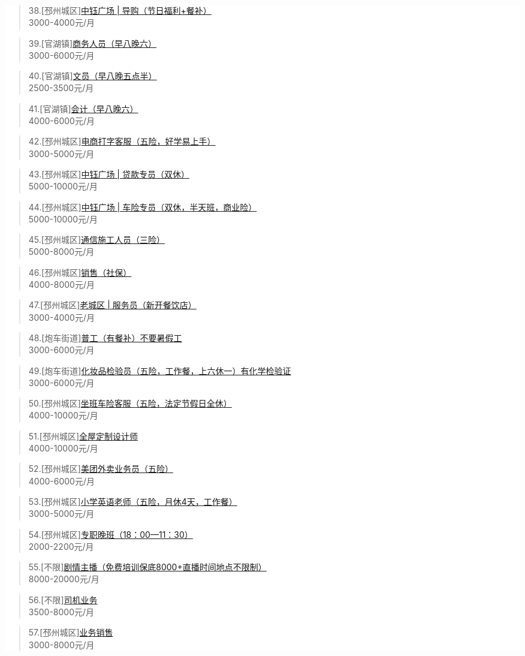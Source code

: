 >38.[邳州城区][中钰广场 | 导购（节日福利+餐补）](https://www.pizhouzhipin.com/job/30878)<br>
>3000-4000元/月

>39.[官湖镇][商务人员（早八晚六）](https://www.pizhouzhipin.com/job/37114)<br>
>3000-6000元/月

>40.[官湖镇][文员（早八晚五点半）](https://www.pizhouzhipin.com/job/35911)<br>
>2500-3500元/月

>41.[官湖镇][会计（早八晚六）](https://www.pizhouzhipin.com/job/37116)<br>
>4000-6000元/月

>42.[邳州城区][电商打字客服（五险，好学易上手）](https://www.pizhouzhipin.com/job/36818)<br>
>3000-5000元/月

>43.[邳州城区][中钰广场 | 贷款专员（双休）](https://www.pizhouzhipin.com/job/22992)<br>
>5000-10000元/月

>44.[邳州城区][中钰广场 | 车险专员（双休，半天班，商业险）](https://www.pizhouzhipin.com/job/27599)<br>
>5000-10000元/月

>45.[邳州城区][通信施工人员（三险）](https://www.pizhouzhipin.com/job/17663)<br>
>5000-8000元/月

>46.[邳州城区][销售（社保）](https://www.pizhouzhipin.com/job/24006)<br>
>4000-8000元/月

>47.[邳州城区][老城区 | 服务员（新开餐饮店）](https://www.pizhouzhipin.com/job/36230)<br>
>3000-4000元/月

>48.[炮车街道][普工（有餐补）不要暑假工](https://www.pizhouzhipin.com/job/35718)<br>
>3000-6000元/月

>49.[炮车街道][化妆品检验员（五险，工作餐，上六休一）有化学检验证](https://www.pizhouzhipin.com/job/35875)<br>
>3000-6000元/月

>50.[邳州城区][坐班车险客服（五险，法定节假日全休）](https://www.pizhouzhipin.com/job/30881)<br>
>4000-10000元/月

>51.[邳州城区][全屋定制设计师](https://www.pizhouzhipin.com/job/33626)<br>
>4000-10000元/月

>52.[邳州城区][美团外卖业务员（五险）](https://www.pizhouzhipin.com/job/32332)<br>
>4000-6000元/月

>53.[邳州城区][小学英语老师（五险，月休4天，工作餐）](https://www.pizhouzhipin.com/job/36319)<br>
>3000-5000元/月

>54.[邳州城区][专职晚班（18：00—11：30）](https://www.pizhouzhipin.com/job/28580)<br>
>2000-2200元/月

>55.[不限][剧情主播（免费培训保底8000+直播时间地点不限制）](https://www.pizhouzhipin.com/job/36887)<br>
>8000-20000元/月

>56.[不限][司机业务](https://www.pizhouzhipin.com/job/37094)<br>
>3500-8000元/月

>57.[邳州城区][业务销售](https://www.pizhouzhipin.com/job/6932)<br>
>3000-8000元/月
